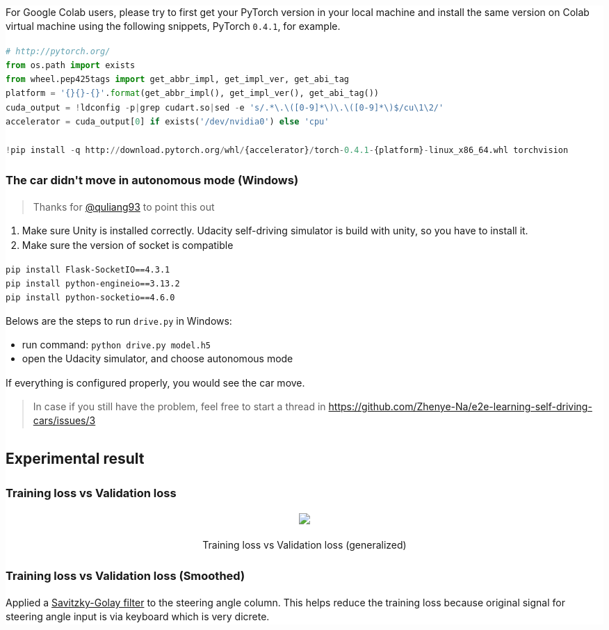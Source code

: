 
For Google Colab users, please try to first get your PyTorch version in your local machine and install the same version on Colab virtual machine using the following snippets, PyTorch `0.4.1`, for example.

```python
# http://pytorch.org/
from os.path import exists
from wheel.pep425tags import get_abbr_impl, get_impl_ver, get_abi_tag
platform = '{}{}-{}'.format(get_abbr_impl(), get_impl_ver(), get_abi_tag())
cuda_output = !ldconfig -p|grep cudart.so|sed -e 's/.*\.\([0-9]*\)\.\([0-9]*\)$/cu\1\2/'
accelerator = cuda_output[0] if exists('/dev/nvidia0') else 'cpu'

!pip install -q http://download.pytorch.org/whl/{accelerator}/torch-0.4.1-{platform}-linux_x86_64.whl torchvision
```


### The car didn't move in autonomous mode (Windows)

> Thanks for [@quliang93](https://github.com/quliang93) to point this out

1. Make sure Unity is installed correctly. Udacity self-driving simulator is build with unity, so you have to install it.
2. Make sure the version of socket is compatible

```
pip install Flask-SocketIO==4.3.1
pip install python-engineio==3.13.2
pip install python-socketio==4.6.0
```

Belows are the steps to run `drive.py` in Windows:

- run command: `python drive.py model.h5`
- open the Udacity simulator, and choose autonomous mode

If everything is configured properly, you would see the car move.

> In case if you still have the problem, feel free to start a thread in https://github.com/Zhenye-Na/e2e-learning-self-driving-cars/issues/3

## Experimental result


### Training loss vs Validation loss

<div align="center">
  <img src="./img/loss1.png" width="90%">
  <p>Training loss vs Validation loss (generalized)</p>
</div>


### Training loss vs Validation loss (Smoothed)

Applied a [Savitzky-Golay filter](https://en.wikipedia.org/wiki/Savitzky%E2%80%93Golay_filter) to the steering angle column. This helps reduce the training loss because original signal for steering angle input is via keyboard which is very dicrete.
